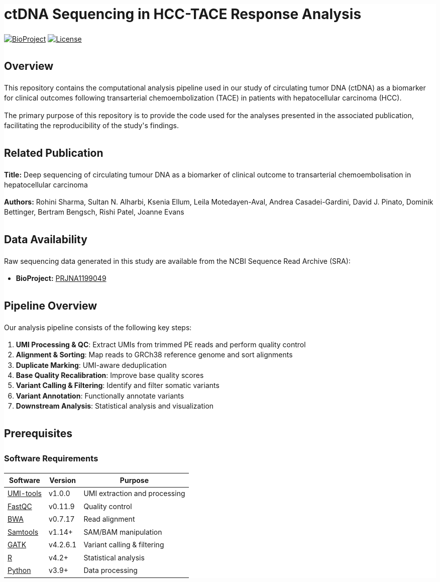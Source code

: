 # ctDNA Sequencing in HCC-TACE Response Analysis

[![BioProject](https://img.shields.io/badge/BioProject-PRJNA1199049-brightgreen.svg)](https://www.ncbi.nlm.nih.gov/bioproject/PRJNA1199049)
[![License](https://img.shields.io/badge/License-Academic%20Use-yellow.svg)](LICENSE)

## Overview

This repository contains the computational analysis pipeline used in our study of circulating tumor DNA (ctDNA) as a biomarker for clinical outcomes following transarterial chemoembolization (TACE) in patients with hepatocellular carcinoma (HCC).


The primary purpose of this repository is to provide the code used for the analyses presented in the associated publication, facilitating the reproducibility of the study's findings.

## Related Publication

**Title:** Deep sequencing of circulating tumour DNA as a biomarker of clinical outcome to transarterial chemoembolisation in hepatocellular carcinoma

**Authors:** Rohini Sharma, Sultan N. Alharbi, Ksenia Ellum, Leila Motedayen-Aval, Andrea Casadei-Gardini, David J. Pinato, Dominik Bettinger, Bertram Bengsch, Rishi Patel, Joanne Evans

## Data Availability

Raw sequencing data generated in this study are available from the NCBI Sequence Read Archive (SRA):

- **BioProject:** [PRJNA1199049](https://www.ncbi.nlm.nih.gov/bioproject/PRJNA1199049)

## Pipeline Overview

Our analysis pipeline consists of the following key steps:

1. **UMI Processing & QC**: Extract UMIs from trimmed PE reads and perform quality control
2. **Alignment & Sorting**: Map reads to GRCh38 reference genome and sort alignments
3. **Duplicate Marking**: UMI-aware deduplication
4. **Base Quality Recalibration**: Improve base quality scores
5. **Variant Calling & Filtering**: Identify and filter somatic variants
6. **Variant Annotation**: Functionally annotate variants
7. **Downstream Analysis**: Statistical analysis and visualization

## Prerequisites

### Software Requirements

| Software | Version | Purpose |
|----------|---------|---------|
| [UMI-tools](https://github.com/CGATOxford/UMI-tools) | v1.0.0 | UMI extraction and processing |
| [FastQC](https://www.bioinformatics.babraham.ac.uk/projects/fastqc/) | v0.11.9 | Quality control |
| [BWA](https://github.com/lh3/bwa) | v0.7.17 | Read alignment |
| [Samtools](http://www.htslib.org/) | v1.14+ | SAM/BAM manipulation |
| [GATK](https://github.com/broadinstitute/gatk) | v4.2.6.1 | Variant calling & filtering |
| [R](https://www.r-project.org/) | v4.2+ | Statistical analysis |
| [Python](https://www.python.org/) | v3.9+ | Data processing |
